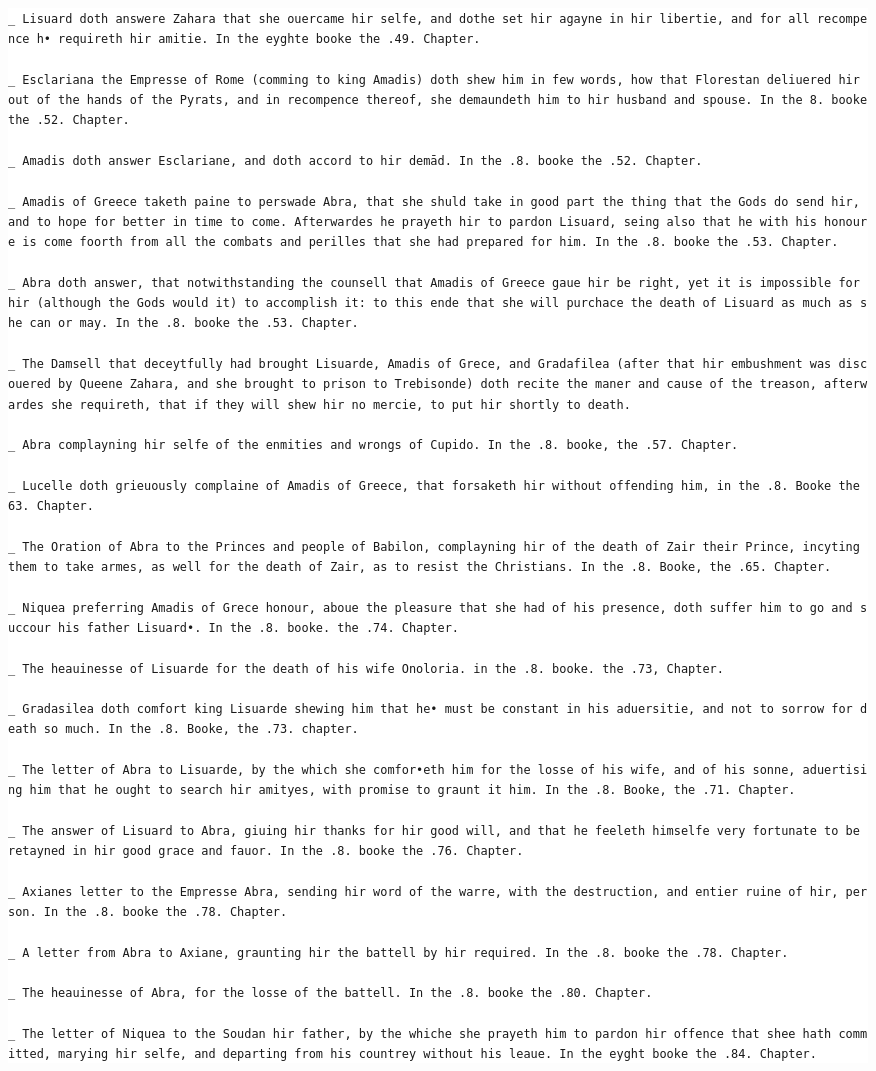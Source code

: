     _ Lisuard doth answere Zahara that she ouercame hir selfe, and dothe set hir agayne in hir libertie, and for all recompence h• requireth hir amitie. In the eyghte booke the .49. Chapter.

    _ Esclariana the Empresse of Rome (comming to king Amadis) doth shew him in few words, how that Florestan deliuered hir out of the hands of the Pyrats, and in recompence thereof, she demaundeth him to hir husband and spouse. In the 8. booke the .52. Chapter.

    _ Amadis doth answer Esclariane, and doth accord to hir demād. In the .8. booke the .52. Chapter.

    _ Amadis of Greece taketh paine to perswade Abra, that she shuld take in good part the thing that the Gods do send hir, and to hope for better in time to come. Afterwardes he prayeth hir to pardon Lisuard, seing also that he with his honoure is come foorth from all the combats and perilles that she had prepared for him. In the .8. booke the .53. Chapter.

    _ Abra doth answer, that notwithstanding the counsell that Amadis of Greece gaue hir be right, yet it is impossible for hir (although the Gods would it) to accomplish it: to this ende that she will purchace the death of Lisuard as much as she can or may. In the .8. booke the .53. Chapter.

    _ The Damsell that deceytfully had brought Lisuarde, Amadis of Grece, and Gradafilea (after that hir embushment was discouered by Queene Zahara, and she brought to prison to Trebisonde) doth recite the maner and cause of the treason, afterwardes she requireth, that if they will shew hir no mercie, to put hir shortly to death.

    _ Abra complayning hir selfe of the enmities and wrongs of Cupido. In the .8. booke, the .57. Chapter.

    _ Lucelle doth grieuously complaine of Amadis of Greece, that forsaketh hir without offending him, in the .8. Booke the 63. Chapter.

    _ The Oration of Abra to the Princes and people of Babilon, complayning hir of the death of Zair their Prince, incyting them to take armes, as well for the death of Zair, as to resist the Christians. In the .8. Booke, the .65. Chapter.

    _ Niquea preferring Amadis of Grece honour, aboue the pleasure that she had of his presence, doth suffer him to go and succour his father Lisuard•. In the .8. booke. the .74. Chapter.

    _ The heauinesse of Lisuarde for the death of his wife Onoloria. in the .8. booke. the .73, Chapter.

    _ Gradasilea doth comfort king Lisuarde shewing him that he• must be constant in his aduersitie, and not to sorrow for death so much. In the .8. Booke, the .73. chapter.

    _ The letter of Abra to Lisuarde, by the which she comfor•eth him for the losse of his wife, and of his sonne, aduertising him that he ought to search hir amityes, with promise to graunt it him. In the .8. Booke, the .71. Chapter.

    _ The answer of Lisuard to Abra, giuing hir thanks for hir good will, and that he feeleth himselfe very fortunate to be retayned in hir good grace and fauor. In the .8. booke the .76. Chapter.

    _ Axianes letter to the Empresse Abra, sending hir word of the warre, with the destruction, and entier ruine of hir, person. In the .8. booke the .78. Chapter.

    _ A letter from Abra to Axiane, graunting hir the battell by hir required. In the .8. booke the .78. Chapter.

    _ The heauinesse of Abra, for the losse of the battell. In the .8. booke the .80. Chapter.

    _ The letter of Niquea to the Soudan hir father, by the whiche she prayeth him to pardon hir offence that shee hath committed, marying hir selfe, and departing from his countrey without his leaue. In the eyght booke the .84. Chapter.
